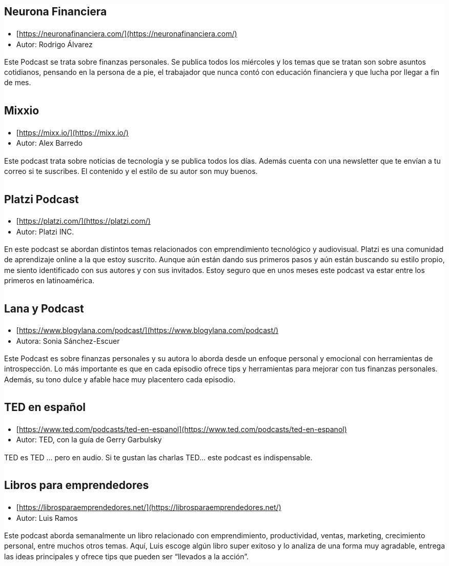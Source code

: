 ## Neurona Financiera

- [https://neuronafinanciera.com/](https://neuronafinanciera.com/)
- Autor: Rodrigo Álvarez

Este Podcast se trata sobre finanzas personales. Se publica todos los miércoles y los temas que se tratan son sobre asuntos cotidianos, pensando en la persona de a pie, el trabajador que nunca contó con educación financiera y que lucha por llegar a fin de mes.

## Mixxio

- [https://mixx.io/](https://mixx.io/)
- Autor: Alex Barredo

Este podcast trata sobre noticias de tecnología y se publica todos los días. Además cuenta con una newsletter que te envían a tu correo si te suscribes. El contenido y el estilo de su autor son muy buenos.

## Platzi Podcast

- [https://platzi.com/](https://platzi.com/)
- Autor: Platzi INC.

En este podcast se abordan distintos temas relacionados con emprendimiento tecnológico y audiovisual. Platzi es una comunidad de aprendizaje online a la que estoy suscrito. Aunque aún están dando sus primeros pasos y aún están buscando su estilo propio, me siento identificado con sus autores y con sus invitados. Estoy seguro que en unos meses este podcast va estar entre los primeros en latinoamérica.

## Lana y Podcast

- [https://www.blogylana.com/podcast/](https://www.blogylana.com/podcast/)
- Autora: Sonia Sánchez-Escuer

Este Podcast es sobre finanzas personales y su autora lo aborda desde un enfoque personal y emocional con herramientas de introspección. Lo más importante es que en cada episodio ofrece tips y herramientas para mejorar con tus finanzas personales. Además, su tono dulce y afable hace muy placentero cada episodio.

## TED en español

- [https://www.ted.com/podcasts/ted-en-espanol](https://www.ted.com/podcasts/ted-en-espanol)
- Autor: TED, con la guía de Gerry Garbulsky

TED es TED … pero en audio. Si te gustan las charlas TED… este podcast es indispensable.

## Libros para emprendedores

- [https://librosparaemprendedores.net/](https://librosparaemprendedores.net/)
- Autor: Luis Ramos

Este podcast aborda semanalmente un libro relacionado con emprendimiento, productividad, ventas, marketing, crecimiento personal, entre muchos otros temas. Aquí, Luis escoge algún libro super exitoso y lo analiza de una forma muy agradable, entrega las ideas principales y ofrece tips que pueden ser “llevados a la acción”.
